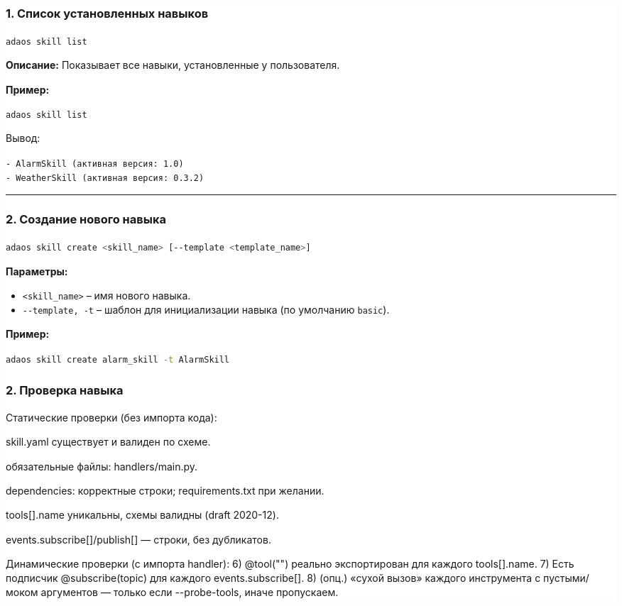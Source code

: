 
### **1. Список установленных навыков**

```bash
adaos skill list
```

**Описание:**
Показывает все навыки, установленные у пользователя.

**Пример:**

```bash
adaos skill list
```

Вывод:

```
- AlarmSkill (активная версия: 1.0)
- WeatherSkill (активная версия: 0.3.2)
```

---

### **2. Создание нового навыка**

```bash
adaos skill create <skill_name> [--template <template_name>]
```

**Параметры:**

* `<skill_name>` – имя нового навыка.
* `--template, -t` – шаблон для инициализации навыка (по умолчанию `basic`).

**Пример:**

```bash
adaos skill create alarm_skill -t AlarmSkill
```

### **2. Проверка навыка**

Статические проверки (без импорта кода):

skill.yaml существует и валиден по схеме.

обязательные файлы: handlers/main.py.

dependencies: корректные строки; requirements.txt при желании.

tools[].name уникальны, схемы валидны (draft 2020-12).

events.subscribe[]/publish[] — строки, без дубликатов.

Динамические проверки (с импорта handler):
6) @tool("<name>") реально экспортирован для каждого tools[].name.
7) Есть подписчик @subscribe(topic) для каждого events.subscribe[].
8) (опц.) «сухой вызов» каждого инструмента с пустыми/моком аргументов — только если --probe-tools, иначе пропускаем.

